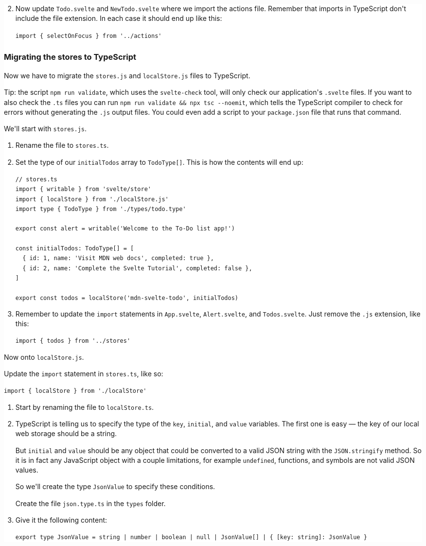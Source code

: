 2.  Now update `Todo.svelte` and `NewTodo.svelte` where we import the actions file. Remember that imports in TypeScript don't include the file extension. In each case it should end up like this:

        import { selectOnFocus } from '../actions'

### Migrating the stores to TypeScript

Now we have to migrate the `stores.js` and `localStore.js` files to TypeScript.

Tip: the script `npm run validate`, which uses the `svelte-check` tool, will only check our application's `.svelte` files. If you want to also check the `.ts` files you can run `npm run validate && npx tsc --noemit`, which tells the TypeScript compiler to check for errors without generating the `.js` output files. You could even add a script to your `package.json` file that runs that command.

We'll start with `stores.js`.

1.  Rename the file to `stores.ts`.

2.  Set the type of our `initialTodos` array to `TodoType[]`. This is how the contents will end up:

        // stores.ts
        import { writable } from 'svelte/store'
        import { localStore } from './localStore.js'
        import type { TodoType } from './types/todo.type'

        export const alert = writable('Welcome to the To-Do list app!')

        const initialTodos: TodoType[] = [
          { id: 1, name: 'Visit MDN web docs', completed: true },
          { id: 2, name: 'Complete the Svelte Tutorial', completed: false },
        ]

        export const todos = localStore('mdn-svelte-todo', initialTodos)

3.  Remember to update the `import` statements in `App.svelte`, `Alert.svelte`, and `Todos.svelte`. Just remove the `.js` extension, like this:

        import { todos } from '../stores'

Now onto `localStore.js`.

Update the `import` statement in `stores.ts`, like so:

    import { localStore } from './localStore'

1.  Start by renaming the file to `localStore.ts`.

2.  TypeScript is telling us to specify the type of the `key`, `initial`, and `value` variables. The first one is easy — the key of our local web storage should be a string.

    But `initial` and `value` should be any object that could be converted to a valid JSON string with the `JSON.stringify` method. So it is in fact any JavaScript object with a couple limitations, for example `undefined`, functions, and symbols are not valid JSON values.

    So we'll create the type `JsonValue` to specify these conditions.

    Create the file `json.type.ts` in the `types` folder.

3.  Give it the following content:

        export type JsonValue = string | number | boolean | null | JsonValue[] | { [key: string]: JsonValue }
